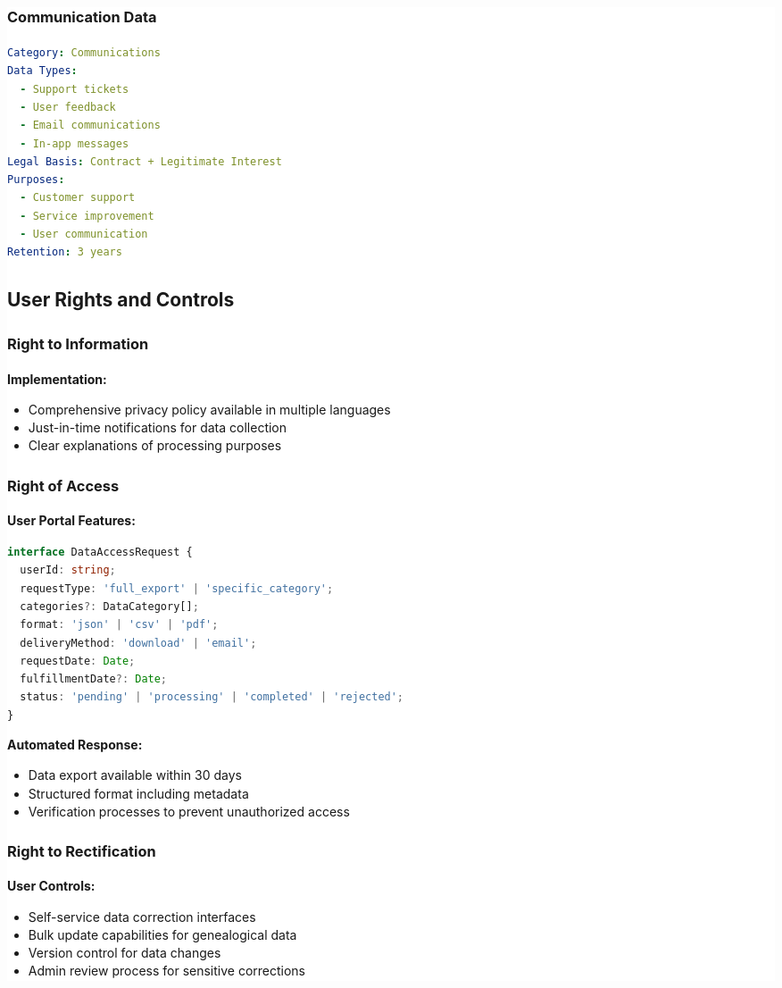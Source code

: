 ```yaml
```

### Communication Data
```yaml
Category: Communications
Data Types:
  - Support tickets
  - User feedback
  - Email communications
  - In-app messages
Legal Basis: Contract + Legitimate Interest
Purposes:
  - Customer support
  - Service improvement
  - User communication
Retention: 3 years
```

## User Rights and Controls

### Right to Information
**Implementation:**
- Comprehensive privacy policy available in multiple languages
- Just-in-time notifications for data collection
- Clear explanations of processing purposes

### Right of Access
**User Portal Features:**
```typescript
interface DataAccessRequest {
  userId: string;
  requestType: 'full_export' | 'specific_category';
  categories?: DataCategory[];
  format: 'json' | 'csv' | 'pdf';
  deliveryMethod: 'download' | 'email';
  requestDate: Date;
  fulfillmentDate?: Date;
  status: 'pending' | 'processing' | 'completed' | 'rejected';
}
```

**Automated Response:**
- Data export available within 30 days
- Structured format including metadata
- Verification processes to prevent unauthorized access

### Right to Rectification
**User Controls:**
- Self-service data correction interfaces
- Bulk update capabilities for genealogical data
- Version control for data changes
- Admin review process for sensitive corrections

